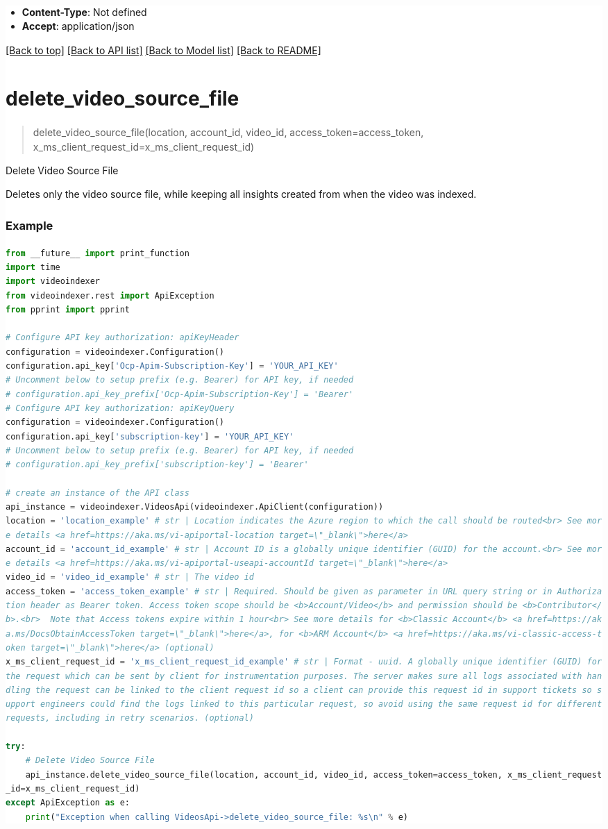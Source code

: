  - **Content-Type**: Not defined
 - **Accept**: application/json

[[Back to top]](#) [[Back to API list]](../README.md#documentation-for-api-endpoints) [[Back to Model list]](../README.md#documentation-for-models) [[Back to README]](../README.md)

# **delete_video_source_file**
> delete_video_source_file(location, account_id, video_id, access_token=access_token, x_ms_client_request_id=x_ms_client_request_id)

Delete Video Source File

Deletes only the video source file, while keeping all insights created from when the video was indexed.

### Example
```python
from __future__ import print_function
import time
import videoindexer
from videoindexer.rest import ApiException
from pprint import pprint

# Configure API key authorization: apiKeyHeader
configuration = videoindexer.Configuration()
configuration.api_key['Ocp-Apim-Subscription-Key'] = 'YOUR_API_KEY'
# Uncomment below to setup prefix (e.g. Bearer) for API key, if needed
# configuration.api_key_prefix['Ocp-Apim-Subscription-Key'] = 'Bearer'
# Configure API key authorization: apiKeyQuery
configuration = videoindexer.Configuration()
configuration.api_key['subscription-key'] = 'YOUR_API_KEY'
# Uncomment below to setup prefix (e.g. Bearer) for API key, if needed
# configuration.api_key_prefix['subscription-key'] = 'Bearer'

# create an instance of the API class
api_instance = videoindexer.VideosApi(videoindexer.ApiClient(configuration))
location = 'location_example' # str | Location indicates the Azure region to which the call should be routed<br> See more details <a href=https://aka.ms/vi-apiportal-location target=\"_blank\">here</a>
account_id = 'account_id_example' # str | Account ID is a globally unique identifier (GUID) for the account.<br> See more details <a href=https://aka.ms/vi-apiportal-useapi-accountId target=\"_blank\">here</a>
video_id = 'video_id_example' # str | The video id
access_token = 'access_token_example' # str | Required. Should be given as parameter in URL query string or in Authorization header as Bearer token. Access token scope should be <b>Account/Video</b> and permission should be <b>Contributor</b>.<br>  Note that Access tokens expire within 1 hour<br> See more details for <b>Classic Account</b> <a href=https://aka.ms/DocsObtainAccessToken target=\"_blank\">here</a>, for <b>ARM Account</b> <a href=https://aka.ms/vi-classic-access-token target=\"_blank\">here</a> (optional)
x_ms_client_request_id = 'x_ms_client_request_id_example' # str | Format - uuid. A globally unique identifier (GUID) for the request which can be sent by client for instrumentation purposes. The server makes sure all logs associated with handling the request can be linked to the client request id so a client can provide this request id in support tickets so support engineers could find the logs linked to this particular request, so avoid using the same request id for different requests, including in retry scenarios. (optional)

try:
    # Delete Video Source File
    api_instance.delete_video_source_file(location, account_id, video_id, access_token=access_token, x_ms_client_request_id=x_ms_client_request_id)
except ApiException as e:
    print("Exception when calling VideosApi->delete_video_source_file: %s\n" % e)
```

